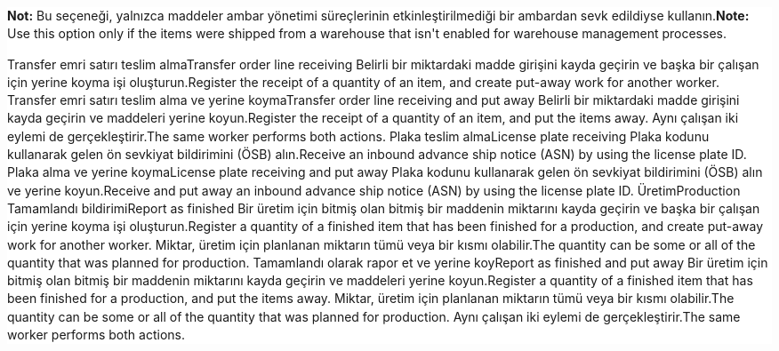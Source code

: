 
<span data-ttu-id="ec5b9-223"><strong>Not:</strong> Bu seçeneği, yalnızca maddeler ambar yönetimi süreçlerinin etkinleştirilmediği bir ambardan sevk edildiyse kullanın.</span><span class="sxs-lookup"><span data-stu-id="ec5b9-223"><strong>Note:</strong> Use this option only if the items were shipped from a warehouse that isn't enabled for warehouse management processes.</span></span></td>
</tr>
<tr>
<td><span data-ttu-id="ec5b9-224">Transfer emri satırı teslim alma</span><span class="sxs-lookup"><span data-stu-id="ec5b9-224">Transfer order line receiving</span></span></td>
<td><span data-ttu-id="ec5b9-225">Belirli bir miktardaki madde girişini kayda geçirin ve başka bir çalışan için yerine koyma işi oluşturun.</span><span class="sxs-lookup"><span data-stu-id="ec5b9-225">Register the receipt of a quantity of an item, and create put-away work for another worker.</span></span></td>
</tr>
<tr>
<td><span data-ttu-id="ec5b9-226">Transfer emri satırı teslim alma ve yerine koyma</span><span class="sxs-lookup"><span data-stu-id="ec5b9-226">Transfer order line receiving and put away</span></span></td>
<td><span data-ttu-id="ec5b9-227">Belirli bir miktardaki madde girişini kayda geçirin ve maddeleri yerine koyun.</span><span class="sxs-lookup"><span data-stu-id="ec5b9-227">Register the receipt of a quantity of an item, and put the items away.</span></span> <span data-ttu-id="ec5b9-228">Aynı çalışan iki eylemi de gerçekleştirir.</span><span class="sxs-lookup"><span data-stu-id="ec5b9-228">The same worker performs both actions.</span></span></td>
</tr>
<tr>
<td><span data-ttu-id="ec5b9-229">Plaka teslim alma</span><span class="sxs-lookup"><span data-stu-id="ec5b9-229">License plate receiving</span></span></td>
<td><span data-ttu-id="ec5b9-230">Plaka kodunu kullanarak gelen ön sevkiyat bildirimini (ÖSB) alın.</span><span class="sxs-lookup"><span data-stu-id="ec5b9-230">Receive an inbound advance ship notice (ASN) by using the license plate ID.</span></span></td>
</tr>
<tr>
<td><span data-ttu-id="ec5b9-231">Plaka alma ve yerine koyma</span><span class="sxs-lookup"><span data-stu-id="ec5b9-231">License plate receiving and put away</span></span></td>
<td><span data-ttu-id="ec5b9-232">Plaka kodunu kullanarak gelen ön sevkiyat bildirimini (ÖSB) alın ve yerine koyun.</span><span class="sxs-lookup"><span data-stu-id="ec5b9-232">Receive and put away an inbound advance ship notice (ASN) by using the license plate ID.</span></span></td>
</tr>
<tr>
<td rowspan="4"><span data-ttu-id="ec5b9-233">Üretim</span><span class="sxs-lookup"><span data-stu-id="ec5b9-233">Production</span></span></td>
<td><span data-ttu-id="ec5b9-234">Tamamlandı bildirimi</span><span class="sxs-lookup"><span data-stu-id="ec5b9-234">Report as finished</span></span></td>
<td><span data-ttu-id="ec5b9-235">Bir üretim için bitmiş olan bitmiş bir maddenin miktarını kayda geçirin ve başka bir çalışan için yerine koyma işi oluşturun.</span><span class="sxs-lookup"><span data-stu-id="ec5b9-235">Register a quantity of a finished item that has been finished for a production, and create put-away work for another worker.</span></span> <span data-ttu-id="ec5b9-236">Miktar, üretim için planlanan miktarın tümü veya bir kısmı olabilir.</span><span class="sxs-lookup"><span data-stu-id="ec5b9-236">The quantity can be some or all of the quantity that was planned for production.</span></span></td>
</tr>
<tr>
<td><span data-ttu-id="ec5b9-237">Tamamlandı olarak rapor et ve yerine koy</span><span class="sxs-lookup"><span data-stu-id="ec5b9-237">Report as finished and put away</span></span></td>
<td><span data-ttu-id="ec5b9-238">Bir üretim için bitmiş olan bitmiş bir maddenin miktarını kayda geçirin ve maddeleri yerine koyun.</span><span class="sxs-lookup"><span data-stu-id="ec5b9-238">Register a quantity of a finished item that has been finished for a production, and put the items away.</span></span> <span data-ttu-id="ec5b9-239">Miktar, üretim için planlanan miktarın tümü veya bir kısmı olabilir.</span><span class="sxs-lookup"><span data-stu-id="ec5b9-239">The quantity can be some or all of the quantity that was planned for production.</span></span> <span data-ttu-id="ec5b9-240">Aynı çalışan iki eylemi de gerçekleştirir.</span><span class="sxs-lookup"><span data-stu-id="ec5b9-240">The same worker performs both actions.</span></span></td>
</tr>
<tr>